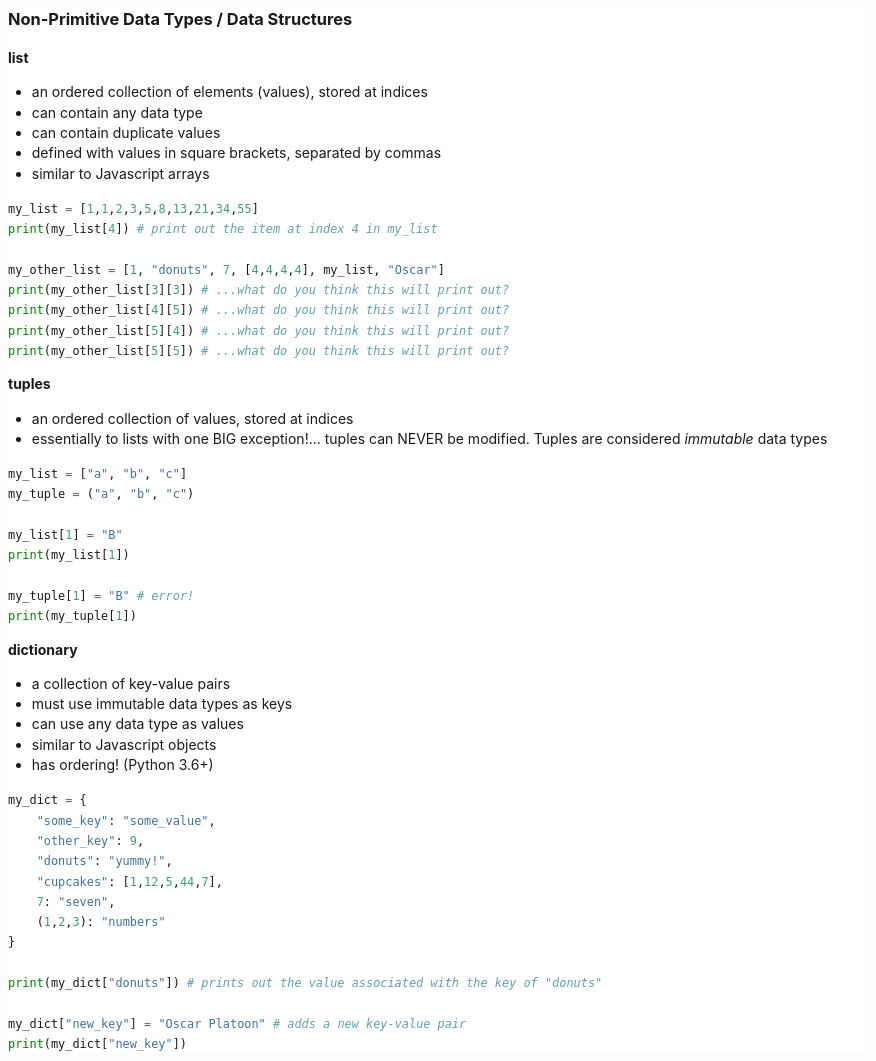 ### Non-Primitive Data Types / Data Structures
**list** 
- an ordered collection of elements (values), stored at indices
- can contain any data type
- can contain duplicate values
- defined with values in square brackets, separated by commas
- similar to Javascript arrays
```python
my_list = [1,1,2,3,5,8,13,21,34,55]
print(my_list[4]) # print out the item at index 4 in my_list

my_other_list = [1, "donuts", 7, [4,4,4,4], my_list, "Oscar"]
print(my_other_list[3][3]) # ...what do you think this will print out?
print(my_other_list[4][5]) # ...what do you think this will print out?
print(my_other_list[5][4]) # ...what do you think this will print out?
print(my_other_list[5][5]) # ...what do you think this will print out?
```

**tuples**
- an ordered collection of values, stored at indices
- essentially to lists with one BIG exception!... tuples can NEVER be modified. Tuples are considered *immutable* data types
```python
my_list = ["a", "b", "c"]
my_tuple = ("a", "b", "c")

my_list[1] = "B"
print(my_list[1])

my_tuple[1] = "B" # error!
print(my_tuple[1])
```

**dictionary**
- a collection of key-value pairs
- must use immutable data types as keys
- can use any data type as values
- similar to Javascript objects
- has ordering! (Python 3.6+)
```python
my_dict = {
    "some_key": "some_value",
    "other_key": 9,
    "donuts": "yummy!",
    "cupcakes": [1,12,5,44,7],
    7: "seven",
    (1,2,3): "numbers"
}

print(my_dict["donuts"]) # prints out the value associated with the key of "donuts"

my_dict["new_key"] = "Oscar Platoon" # adds a new key-value pair
print(my_dict["new_key"])
```
